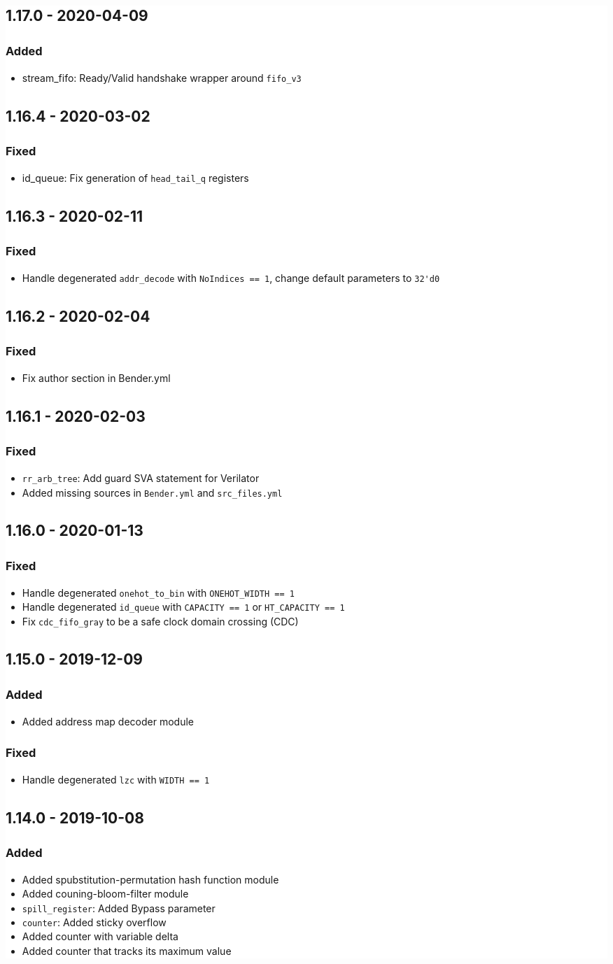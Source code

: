 ## 1.17.0 - 2020-04-09
### Added
- stream_fifo: Ready/Valid handshake wrapper around `fifo_v3`

## 1.16.4 - 2020-03-02
### Fixed
- id_queue: Fix generation of `head_tail_q` registers

## 1.16.3 - 2020-02-11
### Fixed
- Handle degenerated `addr_decode` with `NoIndices == 1`, change default parameters to `32'd0`

## 1.16.2 - 2020-02-04
### Fixed
- Fix author section in Bender.yml

## 1.16.1 - 2020-02-03
### Fixed
- `rr_arb_tree`: Add guard SVA statement for Verilator
- Added missing sources in `Bender.yml` and `src_files.yml`

## 1.16.0 - 2020-01-13
### Fixed
- Handle degenerated `onehot_to_bin` with `ONEHOT_WIDTH == 1`
- Handle degenerated `id_queue` with `CAPACITY == 1` or `HT_CAPACITY == 1`
- Fix `cdc_fifo_gray` to be a safe clock domain crossing (CDC)

## 1.15.0 - 2019-12-09
### Added
- Added address map decoder module

### Fixed
- Handle degenerated `lzc` with `WIDTH == 1`

## 1.14.0 - 2019-10-08

### Added
- Added spubstitution-permutation hash function module
- Added couning-bloom-filter module
- `spill_register`: Added Bypass parameter
- `counter`: Added sticky overflow
- Added counter with variable delta
- Added counter that tracks its maximum value
